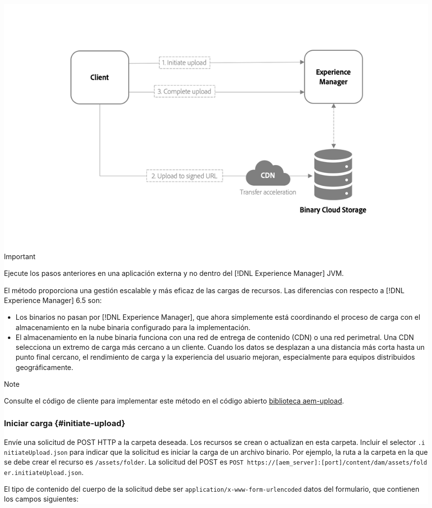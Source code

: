 ![Descripción general del protocolo de carga binaria directa](assets/add-assets-technical.png)

>[!IMPORTANT]
Ejecute los pasos anteriores en una aplicación externa y no dentro del [!DNL Experience Manager] JVM.

El método proporciona una gestión escalable y más eficaz de las cargas de recursos. Las diferencias con respecto a [!DNL Experience Manager] 6.5 son:

* Los binarios no pasan por [!DNL Experience Manager], que ahora simplemente está coordinando el proceso de carga con el almacenamiento en la nube binaria configurado para la implementación.
* El almacenamiento en la nube binaria funciona con una red de entrega de contenido (CDN) o una red perimetral. Una CDN selecciona un extremo de carga más cercano a un cliente. Cuando los datos se desplazan a una distancia más corta hasta un punto final cercano, el rendimiento de carga y la experiencia del usuario mejoran, especialmente para equipos distribuidos geográficamente.

>[!NOTE]
Consulte el código de cliente para implementar este método en el código abierto [biblioteca aem-upload](https://github.com/adobe/aem-upload).

### Iniciar carga {#initiate-upload}

Envíe una solicitud de POST HTTP a la carpeta deseada. Los recursos se crean o actualizan en esta carpeta. Incluir el selector `.initiateUpload.json` para indicar que la solicitud es iniciar la carga de un archivo binario. Por ejemplo, la ruta a la carpeta en la que se debe crear el recurso es `/assets/folder`. La solicitud del POST es `POST https://[aem_server]:[port]/content/dam/assets/folder.initiateUpload.json`.

El tipo de contenido del cuerpo de la solicitud debe ser `application/x-www-form-urlencoded` datos del formulario, que contienen los campos siguientes:
